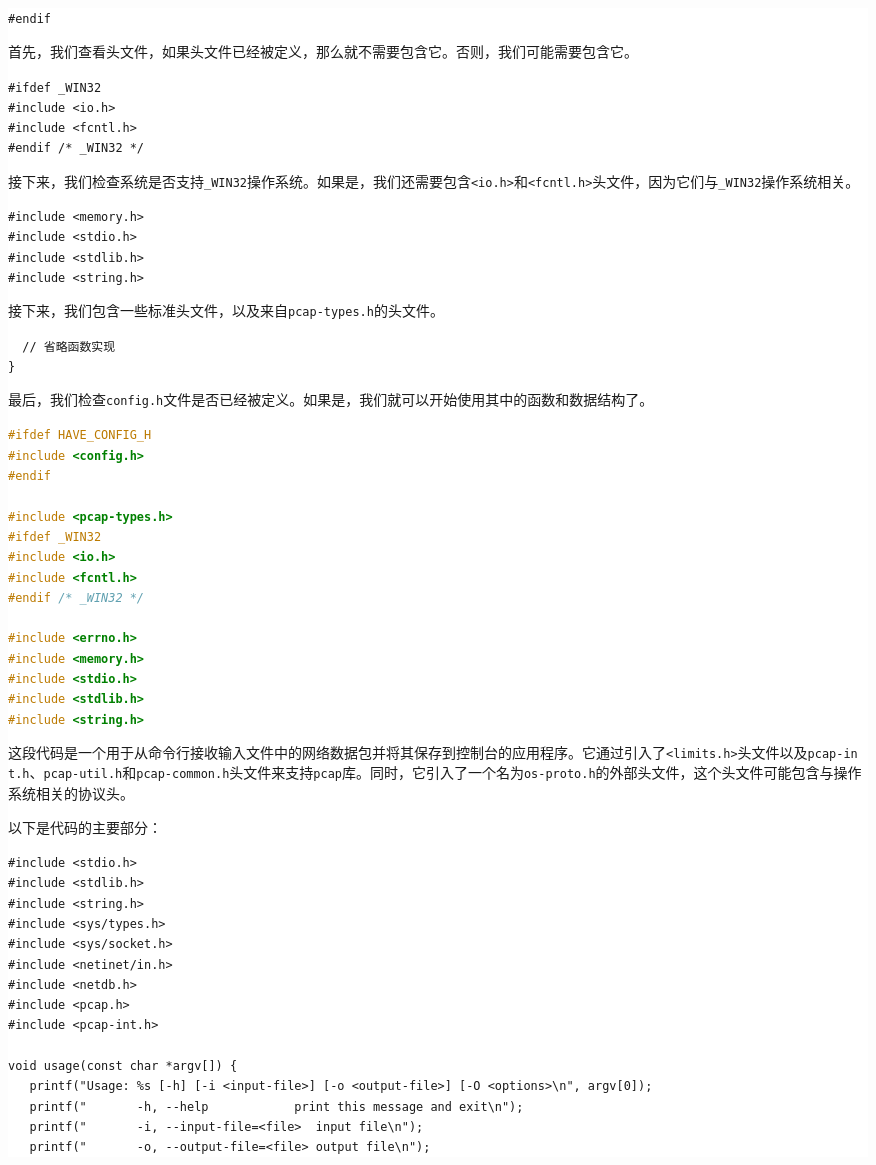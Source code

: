 ```cpp#include <config.h>
#endif
```

首先，我们查看头文件，如果头文件已经被定义，那么就不需要包含它。否则，我们可能需要包含它。

```cpp#include <pcap-types.h>
#ifdef _WIN32
#include <io.h>
#include <fcntl.h>
#endif /* _WIN32 */
```

接下来，我们检查系统是否支持`_WIN32`操作系统。如果是，我们还需要包含`<io.h>`和`<fcntl.h>`头文件，因为它们与`_WIN32`操作系统相关。

```cpp#include <errno.h>
#include <memory.h>
#include <stdio.h>
#include <stdlib.h>
#include <string.h>
```

接下来，我们包含一些标准头文件，以及来自`pcap-types.h`的头文件。

```cppint main() {
  // 省略函数实现
}
```

最后，我们检查`config.h`文件是否已经被定义。如果是，我们就可以开始使用其中的函数和数据结构了。


```cpp
#ifdef HAVE_CONFIG_H
#include <config.h>
#endif

#include <pcap-types.h>
#ifdef _WIN32
#include <io.h>
#include <fcntl.h>
#endif /* _WIN32 */

#include <errno.h>
#include <memory.h>
#include <stdio.h>
#include <stdlib.h>
#include <string.h>
```

这段代码是一个用于从命令行接收输入文件中的网络数据包并将其保存到控制台的应用程序。它通过引入了`<limits.h>`头文件以及`pcap-int.h`、`pcap-util.h`和`pcap-common.h`头文件来支持`pcap`库。同时，它引入了一个名为`os-proto.h`的外部头文件，这个头文件可能包含与操作系统相关的协议头。

以下是代码的主要部分：

```cppc
#include <stdio.h>
#include <stdlib.h>
#include <string.h>
#include <sys/types.h>
#include <sys/socket.h>
#include <netinet/in.h>
#include <netdb.h>
#include <pcap.h>
#include <pcap-int.h>

void usage(const char *argv[]) {
   printf("Usage: %s [-h] [-i <input-file>] [-o <output-file>] [-O <options>\n", argv[0]);
   printf("       -h, --help            print this message and exit\n");
   printf("       -i, --input-file=<file>  input file\n");
   printf("       -o, --output-file=<file> output file\n");
```